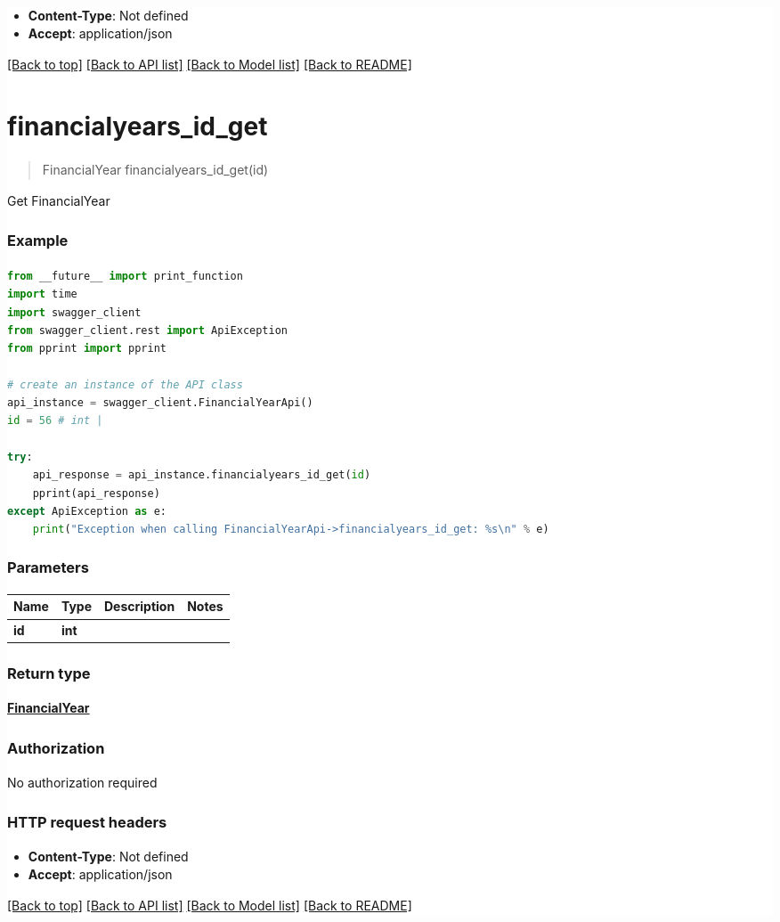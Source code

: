  - **Content-Type**: Not defined
 - **Accept**: application/json

[[Back to top]](#) [[Back to API list]](../README.md#documentation-for-api-endpoints) [[Back to Model list]](../README.md#documentation-for-models) [[Back to README]](../README.md)

# **financialyears_id_get**
> FinancialYear financialyears_id_get(id)



Get FinancialYear

### Example
```python
from __future__ import print_function
import time
import swagger_client
from swagger_client.rest import ApiException
from pprint import pprint

# create an instance of the API class
api_instance = swagger_client.FinancialYearApi()
id = 56 # int | 

try:
    api_response = api_instance.financialyears_id_get(id)
    pprint(api_response)
except ApiException as e:
    print("Exception when calling FinancialYearApi->financialyears_id_get: %s\n" % e)
```

### Parameters

Name | Type | Description  | Notes
------------- | ------------- | ------------- | -------------
 **id** | **int**|  | 

### Return type

[**FinancialYear**](FinancialYear.md)

### Authorization

No authorization required

### HTTP request headers

 - **Content-Type**: Not defined
 - **Accept**: application/json

[[Back to top]](#) [[Back to API list]](../README.md#documentation-for-api-endpoints) [[Back to Model list]](../README.md#documentation-for-models) [[Back to README]](../README.md)
